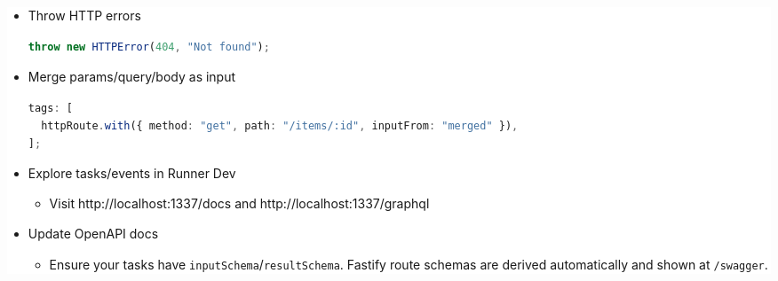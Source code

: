 - Throw HTTP errors

  ```ts
  throw new HTTPError(404, "Not found");
  ```

- Merge params/query/body as input

  ```ts
  tags: [
    httpRoute.with({ method: "get", path: "/items/:id", inputFrom: "merged" }),
  ];
  ```

- Explore tasks/events in Runner Dev
  - Visit http://localhost:1337/docs and http://localhost:1337/graphql

- Update OpenAPI docs
  - Ensure your tasks have `inputSchema`/`resultSchema`. Fastify route schemas are derived automatically and shown at `/swagger`.
